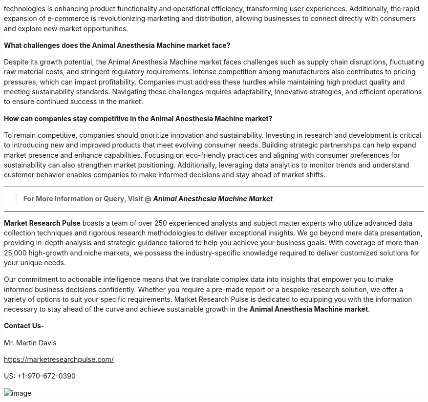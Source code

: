 technologies is enhancing product functionality and operational efficiency, transforming user experiences. Additionally, the rapid expansion of e-commerce is revolutionizing marketing and distribution, allowing businesses to connect directly with consumers and explore new market opportunities.</p><p><strong>What challenges does the Animal Anesthesia Machine market face?</strong></p><p>Despite its growth potential, the Animal Anesthesia Machine market faces challenges such as supply chain disruptions, fluctuating raw material costs, and stringent regulatory requirements. Intense competition among manufacturers also contributes to pricing pressures, which can impact profitability. Companies must address these hurdles while maintaining high product quality and meeting sustainability standards. Navigating these challenges requires adaptability, innovative strategies, and efficient operations to ensure continued success in the market.</p><p><strong>How can companies stay competitive in the Animal Anesthesia Machine market?</strong></p><p>To remain competitive, companies should prioritize innovation and sustainability. Investing in research and development is critical to introducing new and improved products that meet evolving consumer needs. Building strategic partnerships can help expand market presence and enhance capabilities. Focusing on eco-friendly practices and aligning with consumer preferences for sustainability can also strengthen market positioning. Additionally, leveraging data analytics to monitor trends and understand customer behavior enables companies to make informed decisions and stay ahead of market shifts.</p><hr /><blockquote><p><strong>For More Information or Query, Visit @&nbsp;<em><a href="https://marketresearchpulse.com/report/104989/animal-anesthesia-machine-market?utm_source=Linkedin&utm_medium=0116">Animal Anesthesia Machine Market</a></em></strong></p></blockquote><hr /><p><strong>Market Research Pulse</strong> boasts a team of over 250 experienced analysts and subject matter experts who utilize advanced data collection techniques and rigorous research methodologies to deliver exceptional insights. We go beyond mere data presentation, providing in-depth analysis and strategic guidance tailored to help you achieve your business goals. With coverage of more than 25,000 high-growth and niche markets, we possess the industry-specific knowledge required to deliver customized solutions for your unique needs.</p><p>Our commitment to actionable intelligence means that we translate complex data into insights that empower you to make informed business decisions confidently. Whether you require a pre-made report or a bespoke research solution, we offer a variety of options to suit your specific requirements. Market Research Pulse is dedicated to equipping you with the information necessary to stay ahead of the curve and achieve sustainable growth in the <strong>Animal Anesthesia Machine market.</strong></p><p><strong>Contact Us-</strong></p><p>Mr. Martin Davis</p><p>https://marketresearchpulse.com/</p><p>US: +1-970-672-0390</p>
![image](https://github.com/user-attachments/assets/a15d2dc1-3e5d-41f5-a9b6-b40efa653faa)
